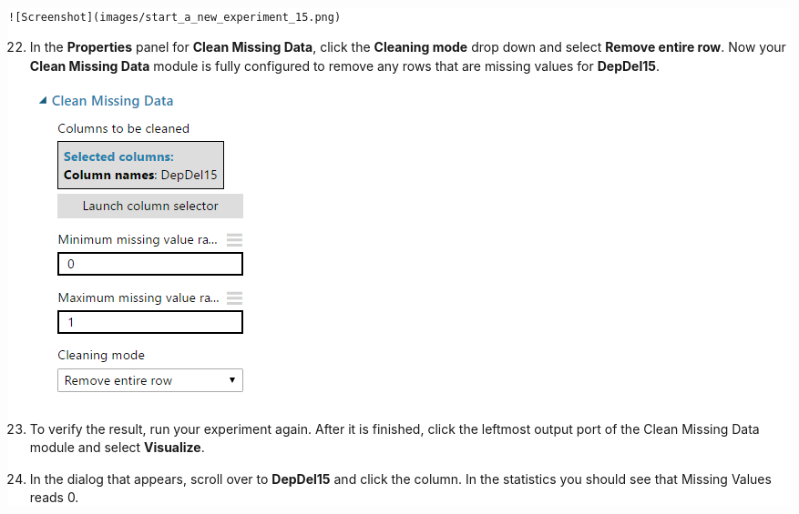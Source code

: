     ![Screenshot](images/start_a_new_experiment_15.png)

22. In the **Properties** panel for **Clean Missing Data**, click the **Cleaning mode** drop down and select **Remove entire row**. Now your **Clean Missing Data** module is fully configured to remove any rows that are missing values for **DepDel15**.

    ![Screenshot](images/start_a_new_experiment_16.png)

23. To verify the result, run your experiment again. After it is finished, click the leftmost output port of the Clean Missing Data module and select **Visualize**.
24. In the dialog that appears, scroll over to **DepDel15** and click the column. In the statistics you should see that Missing Values reads 0.
